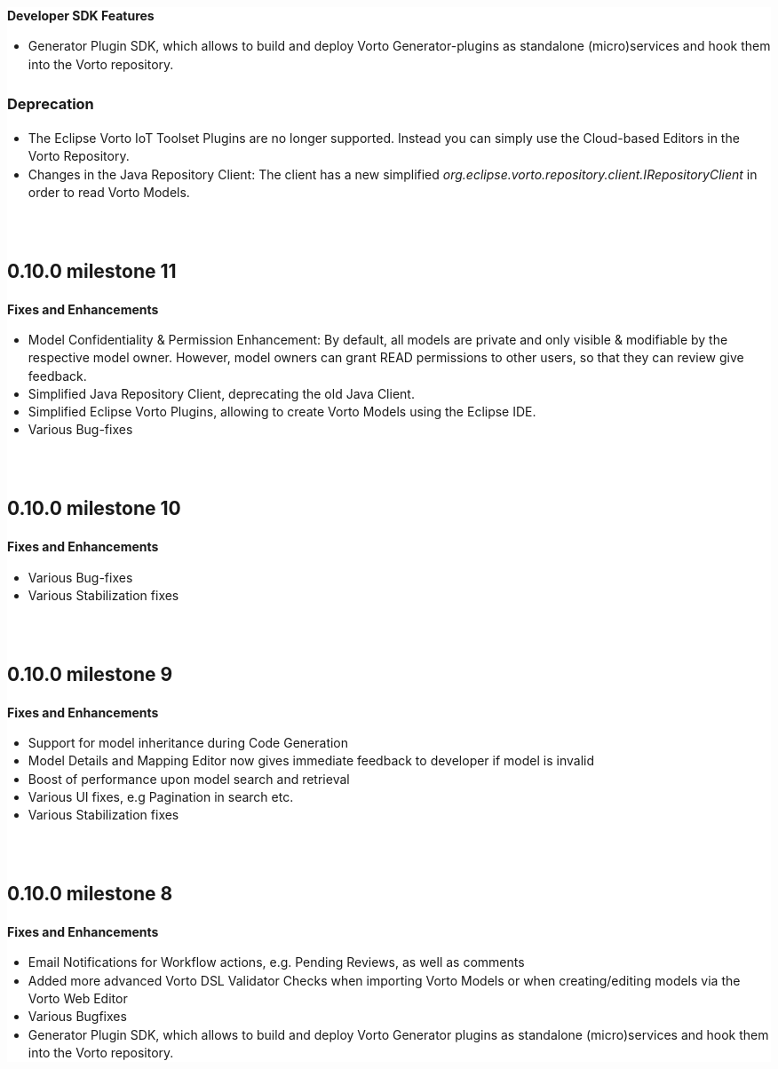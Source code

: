 **Developer SDK Features**

- Generator Plugin SDK, which allows to build and deploy Vorto Generator-plugins as standalone (micro)services and hook them into the Vorto repository.

### Deprecation

- The Eclipse Vorto IoT Toolset Plugins are no longer supported. Instead you can simply use the Cloud-based Editors in the Vorto Repository.
- Changes in the Java Repository Client: The client has a new simplified *org.eclipse.vorto.repository.client.IRepositoryClient* in order to read Vorto Models.

<br />

## 0.10.0 milestone 11

**Fixes and Enhancements**

* Model Confidentiality & Permission Enhancement: By default, all models are private and only visible & modifiable by the respective model owner. However, model owners can grant READ permissions to other users, so that they can review give feedback.
* Simplified Java Repository Client, deprecating the old Java Client. 
* Simplified Eclipse Vorto Plugins, allowing to create Vorto Models using the Eclipse IDE.  
* Various Bug-fixes
 
<br />
 
## 0.10.0 milestone 10

**Fixes and Enhancements**

* Various Bug-fixes
* Various Stabilization fixes

<br />

## 0.10.0 milestone 9

**Fixes and Enhancements**

* Support for model inheritance during Code Generation
* Model Details and Mapping Editor now gives immediate feedback to developer if model is invalid
* Boost of performance upon model search and retrieval
* Various UI fixes, e.g Pagination in search etc.
* Various Stabilization fixes

<br />

## 0.10.0 milestone 8

**Fixes and Enhancements**

* Email Notifications for Workflow actions, e.g. Pending Reviews, as well as comments
* Added more advanced Vorto DSL Validator Checks when importing Vorto Models or when creating/editing models via the Vorto Web Editor
* Various Bugfixes 
* Generator Plugin SDK, which allows to build and deploy Vorto Generator plugins as standalone (micro)services and hook them into the Vorto repository. 
